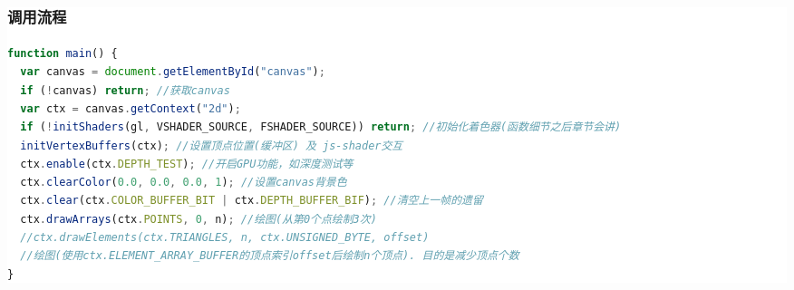 ### 调用流程

```js
function main() {
  var canvas = document.getElementById("canvas");
  if (!canvas) return; //获取canvas
  var ctx = canvas.getContext("2d");
  if (!initShaders(gl, VSHADER_SOURCE, FSHADER_SOURCE)) return; //初始化着色器(函数细节之后章节会讲)
  initVertexBuffers(ctx); //设置顶点位置(缓冲区) 及 js-shader交互
  ctx.enable(ctx.DEPTH_TEST); //开启GPU功能，如深度测试等
  ctx.clearColor(0.0, 0.0, 0.0, 1); //设置canvas背景色
  ctx.clear(ctx.COLOR_BUFFER_BIT | ctx.DEPTH_BUFFER_BIF); //清空上一帧的遗留
  ctx.drawArrays(ctx.POINTS, 0, n); //绘图(从第0个点绘制3次)
  //ctx.drawElements(ctx.TRIANGLES, n, ctx.UNSIGNED_BYTE, offset)
  //绘图(使用ctx.ELEMENT_ARRAY_BUFFER的顶点索引offset后绘制n个顶点). 目的是减少顶点个数
}
```
